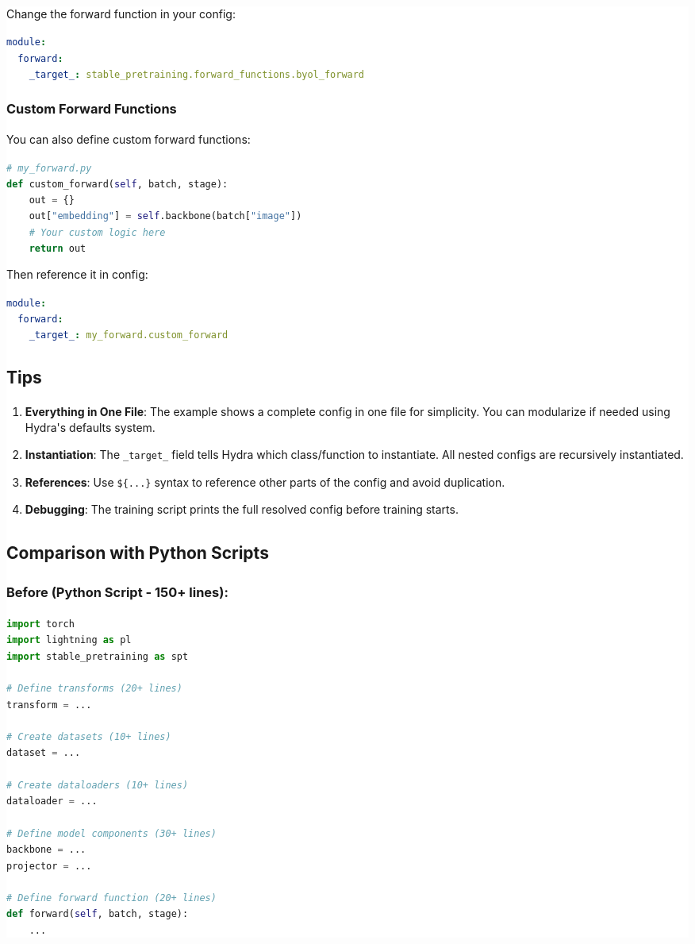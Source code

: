 Change the forward function in your config:

```yaml
module:
  forward:
    _target_: stable_pretraining.forward_functions.byol_forward
```

### Custom Forward Functions

You can also define custom forward functions:

```python
# my_forward.py
def custom_forward(self, batch, stage):
    out = {}
    out["embedding"] = self.backbone(batch["image"])
    # Your custom logic here
    return out
```

Then reference it in config:

```yaml
module:
  forward:
    _target_: my_forward.custom_forward
```

## Tips

1. **Everything in One File**: The example shows a complete config in one file for simplicity. You can modularize if needed using Hydra's defaults system.

2. **Instantiation**: The `_target_` field tells Hydra which class/function to instantiate. All nested configs are recursively instantiated.

3. **References**: Use `${...}` syntax to reference other parts of the config and avoid duplication.

4. **Debugging**: The training script prints the full resolved config before training starts.

## Comparison with Python Scripts

### Before (Python Script - 150+ lines):
```python
import torch
import lightning as pl
import stable_pretraining as spt

# Define transforms (20+ lines)
transform = ...

# Create datasets (10+ lines)
dataset = ...

# Create dataloaders (10+ lines)
dataloader = ...

# Define model components (30+ lines)
backbone = ...
projector = ...

# Define forward function (20+ lines)
def forward(self, batch, stage):
    ...

```